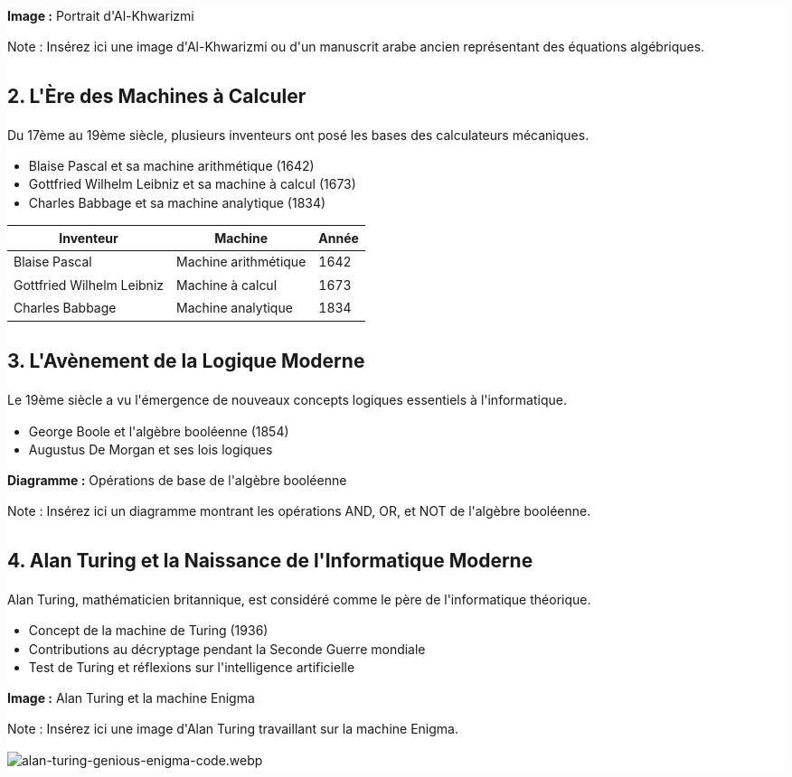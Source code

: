 <aside>

**Image :** Portrait d'Al-Khwarizmi

Note : Insérez ici une image d'Al-Khwarizmi ou d'un manuscrit arabe ancien représentant des équations algébriques.

</aside>

## 2. L'Ère des Machines à Calculer

Du 17ème au 19ème siècle, plusieurs inventeurs ont posé les bases des calculateurs mécaniques.

- Blaise Pascal et sa machine arithmétique (1642)
- Gottfried Wilhelm Leibniz et sa machine à calcul (1673)
- Charles Babbage et sa machine analytique (1834)

| **Inventeur** | **Machine** | **Année** |
| --- | --- | --- |
| Blaise Pascal | Machine arithmétique | 1642 |
| Gottfried Wilhelm Leibniz | Machine à calcul | 1673 |
| Charles Babbage | Machine analytique | 1834 |

## 3. L'Avènement de la Logique Moderne

Le 19ème siècle a vu l'émergence de nouveaux concepts logiques essentiels à l'informatique.

- George Boole et l'algèbre booléenne (1854)
- Augustus De Morgan et ses lois logiques

<aside>

**Diagramme :** Opérations de base de l'algèbre booléenne

Note : Insérez ici un diagramme montrant les opérations AND, OR, et NOT de l'algèbre booléenne.

</aside>

## 4. Alan Turing et la Naissance de l'Informatique Moderne

Alan Turing, mathématicien britannique, est considéré comme le père de l'informatique théorique.

- Concept de la machine de Turing (1936)
- Contributions au décryptage pendant la Seconde Guerre mondiale
- Test de Turing et réflexions sur l'intelligence artificielle

<aside>

**Image :** Alan Turing et la machine Enigma

Note : Insérez ici une image d'Alan Turing travaillant sur la machine Enigma.

</aside>

![alan-turing-genious-enigma-code.webp](alan-turing-genious-enigma-code.webp)
